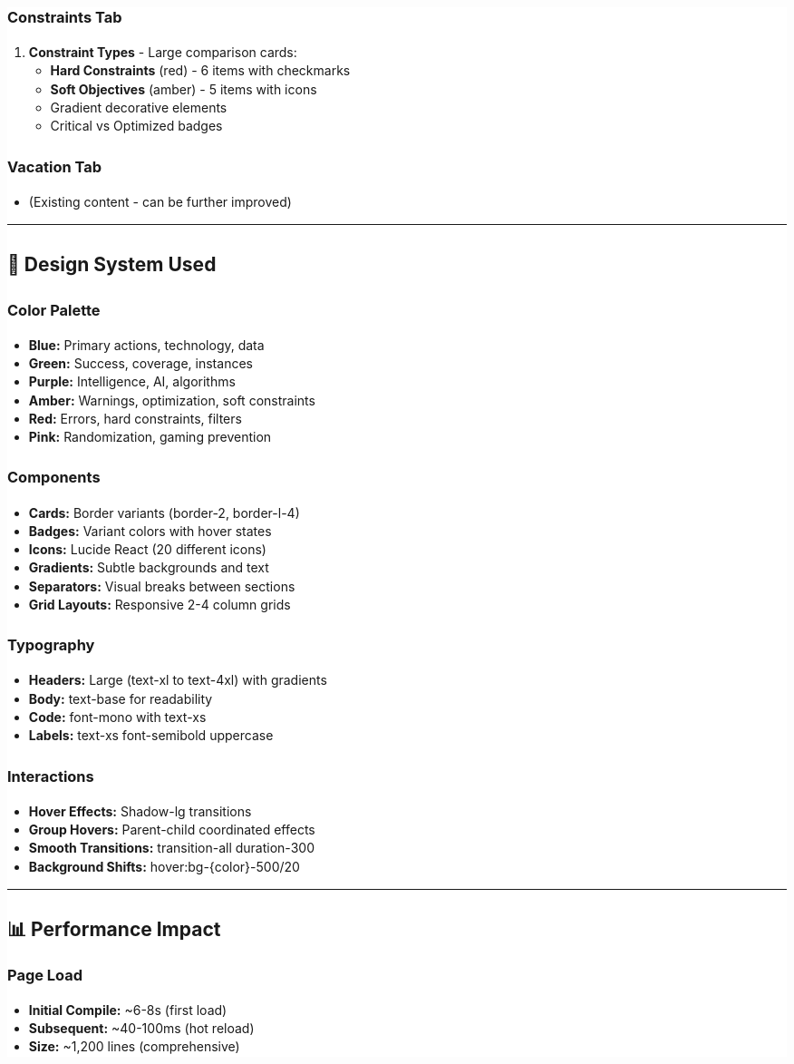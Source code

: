 ### **Constraints Tab**
1. **Constraint Types** - Large comparison cards:
   - **Hard Constraints** (red) - 6 items with checkmarks
   - **Soft Objectives** (amber) - 5 items with icons
   - Gradient decorative elements
   - Critical vs Optimized badges

### **Vacation Tab**
- (Existing content - can be further improved)

---

## 🎨 Design System Used

### Color Palette
- **Blue:** Primary actions, technology, data
- **Green:** Success, coverage, instances
- **Purple:** Intelligence, AI, algorithms
- **Amber:** Warnings, optimization, soft constraints
- **Red:** Errors, hard constraints, filters
- **Pink:** Randomization, gaming prevention

### Components
- **Cards:** Border variants (border-2, border-l-4)
- **Badges:** Variant colors with hover states
- **Icons:** Lucide React (20 different icons)
- **Gradients:** Subtle backgrounds and text
- **Separators:** Visual breaks between sections
- **Grid Layouts:** Responsive 2-4 column grids

### Typography
- **Headers:** Large (text-xl to text-4xl) with gradients
- **Body:** text-base for readability
- **Code:** font-mono with text-xs
- **Labels:** text-xs font-semibold uppercase

### Interactions
- **Hover Effects:** Shadow-lg transitions
- **Group Hovers:** Parent-child coordinated effects
- **Smooth Transitions:** transition-all duration-300
- **Background Shifts:** hover:bg-{color}-500/20

---

## 📊 Performance Impact

### Page Load
- **Initial Compile:** ~6-8s (first load)
- **Subsequent:** ~40-100ms (hot reload)
- **Size:** ~1,200 lines (comprehensive)
